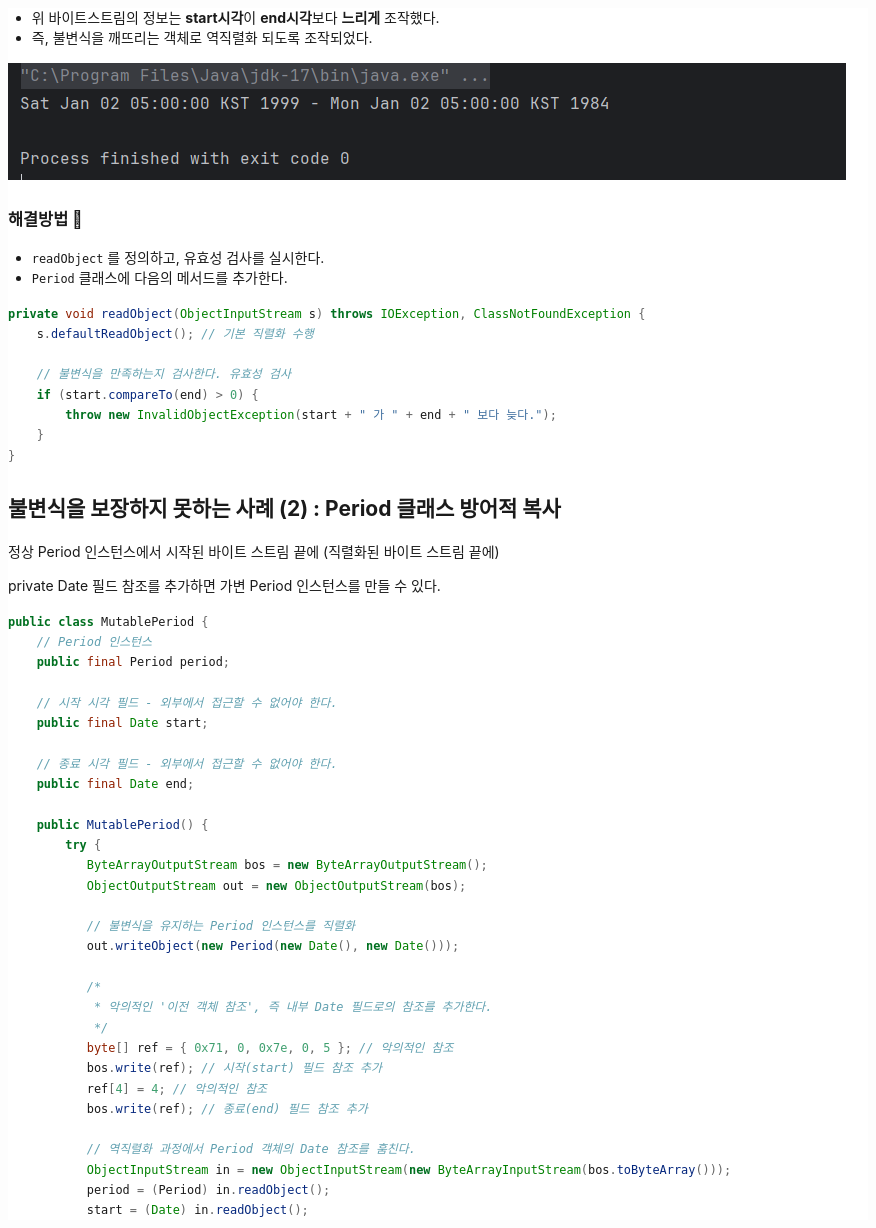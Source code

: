 - 위 바이트스트림의 정보는 **start시각**이 **end시각**보다 **느리게** 조작했다.
- 즉, 불변식을 깨뜨리는 객체로 역직렬화 되도록 조작되었다.

![BogusPeriodOutput](BogusPeriodOutput.png)


### **해결방법 🔨**

- `readObject` 를 정의하고, 유효성 검사를 실시한다.
- `Period` 클래스에 다음의 메서드를 추가한다.

```java
private void readObject(ObjectInputStream s) throws IOException, ClassNotFoundException {
    s.defaultReadObject(); // 기본 직렬화 수행
    
    // 불변식을 만족하는지 검사한다. 유효성 검사
    if (start.compareTo(end) > 0) { 
        throw new InvalidObjectException(start + " 가 " + end + " 보다 늦다.");
    }
}
```

## **불변식을 보장하지 못하는 사례 (2) : Period 클래스 방어적 복사**

정상 Period 인스턴스에서 시작된 바이트 스트림 끝에 (직렬화된 바이트 스트림 끝에)

private Date 필드 참조를 추가하면 가변 Period 인스턴스를 만들 수 있다.

```java
public class MutablePeriod {
    // Period 인스턴스
    public final Period period;
    
    // 시작 시각 필드 - 외부에서 접근할 수 없어야 한다.
    public final Date start;
    
    // 종료 시각 필드 - 외부에서 접근할 수 없어야 한다.
    public final Date end;

    public MutablePeriod() {
        try {
           ByteArrayOutputStream bos = new ByteArrayOutputStream();
           ObjectOutputStream out = new ObjectOutputStream(bos);

           // 불변식을 유지하는 Period 인스턴스를 직렬화
           out.writeObject(new Period(new Date(), new Date()));

           /*
            * 악의적인 '이전 객체 참조', 즉 내부 Date 필드로의 참조를 추가한다.
            */
           byte[] ref = { 0x71, 0, 0x7e, 0, 5 }; // 악의적인 참조
           bos.write(ref); // 시작(start) 필드 참조 추가
           ref[4] = 4; // 악의적인 참조
           bos.write(ref); // 종료(end) 필드 참조 추가

           // 역직렬화 과정에서 Period 객체의 Date 참조를 훔친다.
           ObjectInputStream in = new ObjectInputStream(new ByteArrayInputStream(bos.toByteArray()));
           period = (Period) in.readObject();
           start = (Date) in.readObject();
```